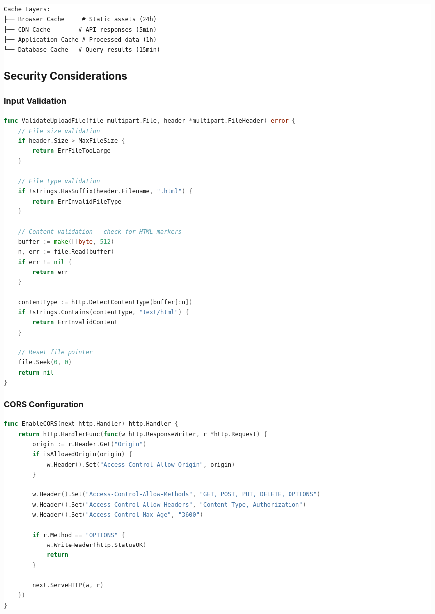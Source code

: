```
Cache Layers:
├── Browser Cache     # Static assets (24h)
├── CDN Cache        # API responses (5min)
├── Application Cache # Processed data (1h)
└── Database Cache   # Query results (15min)
```

## Security Considerations

### Input Validation

```go
func ValidateUploadFile(file multipart.File, header *multipart.FileHeader) error {
    // File size validation
    if header.Size > MaxFileSize {
        return ErrFileTooLarge
    }
    
    // File type validation
    if !strings.HasSuffix(header.Filename, ".html") {
        return ErrInvalidFileType
    }
    
    // Content validation - check for HTML markers
    buffer := make([]byte, 512)
    n, err := file.Read(buffer)
    if err != nil {
        return err
    }
    
    contentType := http.DetectContentType(buffer[:n])
    if !strings.Contains(contentType, "text/html") {
        return ErrInvalidContent
    }
    
    // Reset file pointer
    file.Seek(0, 0)
    return nil
}
```

### CORS Configuration

```go
func EnableCORS(next http.Handler) http.Handler {
    return http.HandlerFunc(func(w http.ResponseWriter, r *http.Request) {
        origin := r.Header.Get("Origin")
        if isAllowedOrigin(origin) {
            w.Header().Set("Access-Control-Allow-Origin", origin)
        }
        
        w.Header().Set("Access-Control-Allow-Methods", "GET, POST, PUT, DELETE, OPTIONS")
        w.Header().Set("Access-Control-Allow-Headers", "Content-Type, Authorization")
        w.Header().Set("Access-Control-Max-Age", "3600")
        
        if r.Method == "OPTIONS" {
            w.WriteHeader(http.StatusOK)
            return
        }
        
        next.ServeHTTP(w, r)
    })
}
```